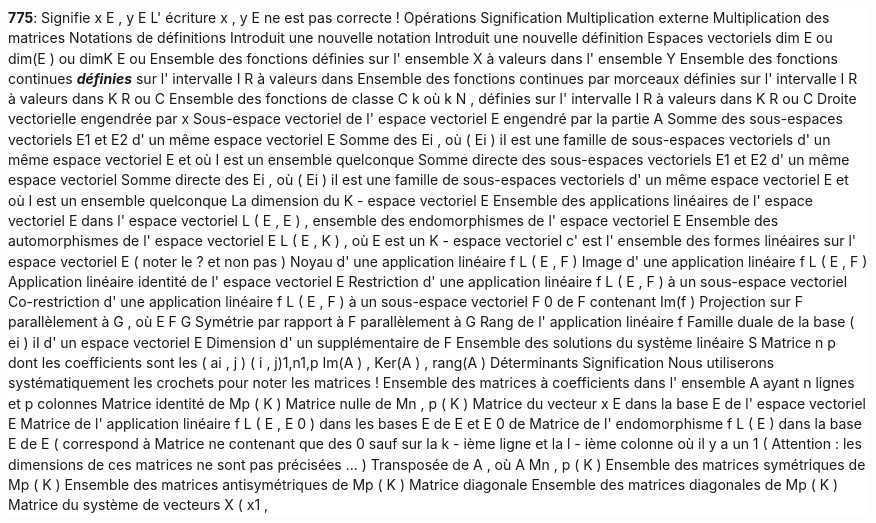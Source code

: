 **775**: Signifie x E , y E L' écriture x , y E ne est pas correcte ! Opérations Signification Multiplication externe Multiplication des matrices Notations de définitions Introduit une nouvelle notation Introduit une nouvelle définition Espaces vectoriels dim E ou dim(E ) ou dimK E ou Ensemble des fonctions définies sur l' ensemble X à valeurs dans l' ensemble Y Ensemble des fonctions continues ***définies*** sur l' intervalle I R à valeurs dans Ensemble des fonctions continues par morceaux définies sur l' intervalle I R à valeurs dans K R ou C Ensemble des fonctions de classe C k où k N , définies sur l' intervalle I R à valeurs dans K R ou C Droite vectorielle engendrée par x Sous-espace vectoriel de l' espace vectoriel E engendré par la partie A Somme des sous-espaces vectoriels E1 et E2 d' un même espace vectoriel E Somme des Ei , où ( Ei ) iI est une famille de sous-espaces vectoriels d' un même espace vectoriel E et où I est un ensemble quelconque Somme directe des sous-espaces vectoriels E1 et E2 d' un même espace vectoriel Somme directe des Ei , où ( Ei ) iI est une famille de sous-espaces vectoriels d' un même espace vectoriel E et où I est un ensemble quelconque La dimension du K - espace vectoriel E Ensemble des applications linéaires de l' espace vectoriel E dans l' espace vectoriel L ( E , E ) , ensemble des endomorphismes de l' espace vectoriel E Ensemble des automorphismes de l' espace vectoriel E L ( E , K ) , où E est un K - espace vectoriel c' est l' ensemble des formes linéaires sur l' espace vectoriel E ( noter le ? et non pas ) Noyau d' une application linéaire f L ( E , F ) Image d' une application linéaire f L ( E , F ) Application linéaire identité de l' espace vectoriel E Restriction d' une application linéaire f L ( E , F ) à un sous-espace vectoriel Co-restriction d' une application linéaire f L ( E , F ) à un sous-espace vectoriel F 0 de F contenant Im(f ) Projection sur F parallèlement à G , où E F G Symétrie par rapport à F parallèlement à G Rang de l' application linéaire f Famille duale de la base ( ei ) iI d' un espace vectoriel E Dimension d' un supplémentaire de F Ensemble des solutions du système linéaire S Matrice n p dont les coefficients sont les ( ai , j ) ( i , j)1,n1,p Im(A ) , Ker(A ) , rang(A ) Déterminants Signification Nous utiliserons systématiquement les crochets pour noter les matrices ! Ensemble des matrices à coefficients dans l' ensemble A ayant n lignes et p colonnes Matrice identité de Mp ( K ) Matrice nulle de Mn , p ( K ) Matrice du vecteur x E dans la base E de l' espace vectoriel E Matrice de l' application linéaire f L ( E , E 0 ) dans les bases E de E et E 0 de Matrice de l' endomorphisme f L ( E ) dans la base E de E ( correspond à Matrice ne contenant que des 0 sauf sur la k - ième ligne et la l - ième colonne où il y a un 1 ( Attention : les dimensions de ces matrices ne sont pas précisées ... ) Transposée de A , où A Mn , p ( K ) Ensemble des matrices symétriques de Mp ( K ) Ensemble des matrices antisymétriques de Mp ( K ) Matrice diagonale Ensemble des matrices diagonales de Mp ( K ) Matrice du système de vecteurs X ( x1 ,
